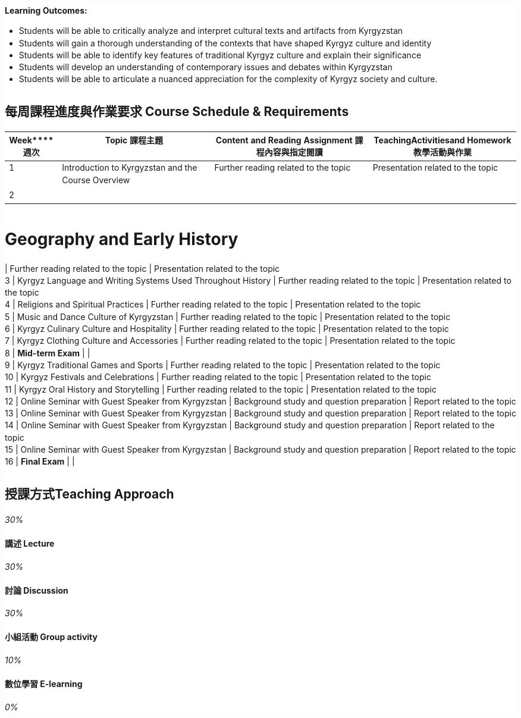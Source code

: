 

**Learning Outcomes:**
  * Students will be able to critically analyze and interpret cultural texts and artifacts from Kyrgyzstan
  * Students will gain a thorough understanding of the contexts that have shaped Kyrgyz culture and identity
  * Students will be able to identify key features of traditional Kyrgyz culture and explain their significance
  * Students will develop an understanding of contemporary issues and debates within Kyrgyzstan
  * Students will be able to articulate a nuanced appreciation for the complexity of Kyrgyz society and culture.


##  每周課程進度與作業要求 Course Schedule & Requirements
**Week****週次** |  **Topic** **課程主題** |  **Content and Reading Assignment** **課程內容與指定閱讀** |  **Teaching****Activities****and Homework** **教學活動與作業**  
---|---|---|---  
1 |  Introduction to Kyrgyzstan and the Course Overview |  Further reading related to the topic |  Presentation related to the topic  
2 | 
# Geography and Early History
|  Further reading related to the topic |  Presentation related to the topic  
3 |  Kyrgyz Language and Writing Systems Used Throughout History |  Further reading related to the topic |  Presentation related to the topic  
4 |  Religions and Spiritual Practices |  Further reading related to the topic |  Presentation related to the topic  
5 |  Music and Dance Culture of Kyrgyzstan |  Further reading related to the topic |  Presentation related to the topic  
6 |  Kyrgyz Culinary Culture and Hospitality |  Further reading related to the topic |  Presentation related to the topic  
7 |  Kyrgyz Clothing Culture and Accessories |  Further reading related to the topic |  Presentation related to the topic  
8 |  **Mid-term Exam** |  |   
9 |  Kyrgyz Traditional Games and Sports |  Further reading related to the topic |  Presentation related to the topic  
10 |  Kyrgyz Festivals and Celebrations  |  Further reading related to the topic |  Presentation related to the topic  
11 |  Kyrgyz Oral History and Storytelling |  Further reading related to the topic |  Presentation related to the topic  
12 |  Online Seminar with Guest Speaker from Kyrgyzstan |  Background study and question preparation |  Report related to the topic  
13 |  Online Seminar with Guest Speaker from Kyrgyzstan |  Background study and question preparation |  Report related to the topic  
14 |  Online Seminar with Guest Speaker from Kyrgyzstan |  Background study and question preparation |  Report related to the topic  
15 |  Online Seminar with Guest Speaker from Kyrgyzstan |  Background study and question preparation |  Report related to the topic  
16 |  **Final Exam** |  |   
##  授課方式Teaching Approach
_30%_
####  講述 Lecture
_30%_
####  討論 Discussion
_30%_
####  小組活動 Group activity
_10%_
####  數位學習 E-learning
_0%_